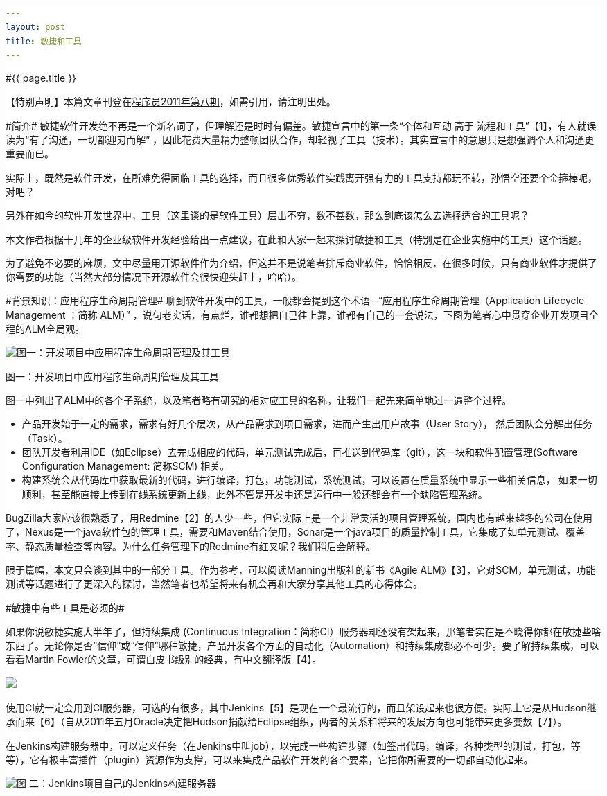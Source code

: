 ```yaml
---
layout: post
title: 敏捷和工具
---
```

#{{ page.title }}

【特别声明】本篇文章刊登在[程序员2011年第八期](http://www.programmer.com.cn/8020/)，如需引用，请注明出处。

#简介#
敏捷软件开发绝不再是一个新名词了，但理解还是时时有偏差。敏捷宣言中的第一条“个体和互动 高于 流程和工具”【1】，有人就误读为“有了沟通，一切都迎刃而解” ，因此花费大量精力整顿团队合作，却轻视了工具（技术）。其实宣言中的意思只是想强调个人和沟通更重要而已。

实际上，既然是软件开发，在所难免得面临工具的选择，而且很多优秀软件实践离开强有力的工具支持都玩不转，孙悟空还要个金箍棒呢，对吧？

另外在如今的软件开发世界中，工具（这里谈的是软件工具）层出不穷，数不甚数，那么到底该怎么去选择适合的工具呢？

本文作者根据十几年的企业级软件开发经验给出一点建议，在此和大家一起来探讨敏捷和工具（特别是在企业实施中的工具）这个话题。

为了避免不必要的麻烦，文中尽量用开源软件作为介绍，但这并不是说笔者排斥商业软件，恰恰相反，在很多时候，只有商业软件才提供了你需要的功能（当然大部分情况下开源软件会很快迎头赶上，哈哈）。

#背景知识：应用程序生命周期管理#
聊到软件开发中的工具，一般都会提到这个术语--“应用程序生命周期管理（Application Lifecycle Management ：简称 ALM）” ，说句老实话，有点烂，谁都想把自己往上靠，谁都有自己的一套说法，下图为笔者心中贯穿企业开发项目全程的ALM全局观。

![图一：开发项目中应用程序生命周期管理及其工具][img-alm-overview]

图一：开发项目中应用程序生命周期管理及其工具

图一中列出了ALM中的各个子系统，以及笔者略有研究的相对应工具的名称，让我们一起先来简单地过一遍整个过程。

 * 产品开发始于一定的需求，需求有好几个层次，从产品需求到项目需求，进而产生出用户故事（User Story）， 然后团队会分解出任务（Task）。
 * 团队开发者利用IDE（如Eclipse）去完成相应的代码，单元测试完成后，再推送到代码库（git），这一块和软件配置管理(Software Configuration Management: 简称SCM) 相关。
 * 构建系统会从代码库中获取最新的代码，进行编译，打包，功能测试，系统测试，可以设置在质量系统中显示一些相关信息， 如果一切顺利，甚至能直接上传到在线系统更新上线，此外不管是开发中还是运行中一般还都会有一个缺陷管理系统。

BugZilla大家应该很熟悉了，用Redmine【2】的人少一些，但它实际上是一个非常灵活的项目管理系统，国内也有越来越多的公司在使用了，Nexus是一个java软件包的管理工具，需要和Maven结合使用，Sonar是一个java项目的质量控制工具，它集成了如单元测试、覆盖率、静态质量检查等内容。为什么任务管理下的Redmine有红叉呢？我们稍后会解释。

限于篇幅，本文只会谈到其中的一部分工具。作为参考，可以阅读Manning出版社的新书《Agile ALM》【3】，它对SCM，单元测试，功能测试等话题进行了更深入的探讨，当然笔者也希望将来有机会再和大家分享其他工具的心得体会。

#敏捷中有些工具是必须的#

如果你说敏捷实施大半年了，但持续集成 (Continuous Integration：简称CI）服务器却还没有架起来，那笔者实在是不晓得你都在敏捷些啥东西了。无论你是否“信仰”或“信仰”哪种敏捷，产品开发各个方面的自动化（Automation）和持续集成都必不可少。要了解持续集成，可以看看Martin Fowler的文章，可谓白皮书级别的经典，有中文翻译版【4】。

![][img-jenkins-logo]
 
使用CI就一定会用到CI服务器，可选的有很多，其中Jenkins【5】是现在一个最流行的，而且架设起来也很方便。实际上它是从Hudson继承而来【6】（自从2011年五月Oracle决定把Hudson捐献给Eclipse组织，两者的关系和将来的发展方向也可能带来更多变数【7】）。

在Jenkins构建服务器中，可以定义任务（在Jenkins中叫job），以完成一些构建步骤（如签出代码，编译，各种类型的测试，打包，等等），它有极丰富插件（plugin）资源作为支撑，可以来集成产品软件开发的各个要素，它把你所需要的一切都自动化起来。
 
![图 二：Jenkins项目自己的Jenkins构建服务器][img-jenkins-jobs] 


[img-alm-overview]: http://larrycai.github.com//images/alm-overview.jpg
[img-whiteboard]: http://larrycai.github.com//images/whiteboard.jpg
[img-jenkins-logo]: http://larrycai.github.com//images/jenkins-logo.jpg
[img-jenkins-jobs]: http://larrycai.github.com//images/jenkins-jobs.jpg
[img-gerrit-demo]: http://larrycai.github.com//images/gerrit-demo.jpg
[larryweibo]: http://weibo.com/larrycaiyu